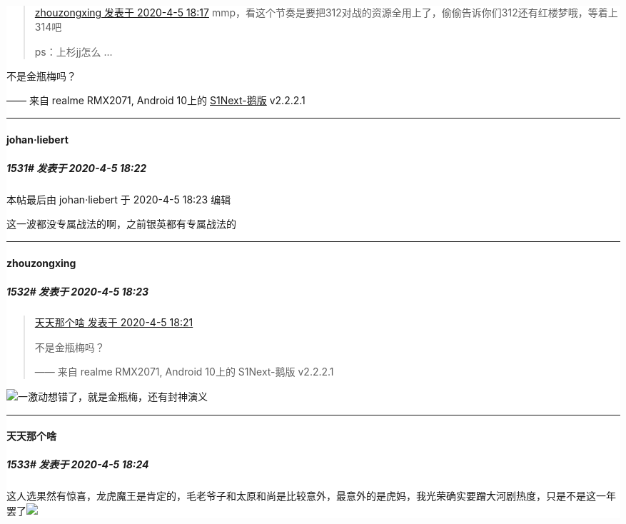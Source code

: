 

<blockquote><a href="httphttps://bbs.saraba1st.com/2b/forum.php?mod=redirect&amp;goto=findpost&amp;pid=46984299&amp;ptid=1850136" target="_blank">zhouzongxing 发表于 2020-4-5 18:17</a>
mmp，看这个节奏是要把312对战的资源全用上了，偷偷告诉你们312还有红楼梦哦，等着上314吧


ps：上杉jj怎么 ...</blockquote>
不是金瓶梅吗？

—— 来自 realme RMX2071, Android 10上的 [S1Next-鹅版](https://github.com/ykrank/S1-Next/releases) v2.2.2.1







-----

####  johan·liebert  
##### 1531#       发表于 2020-4-5 18:22



 本帖最后由 johan·liebert 于 2020-4-5 18:23 编辑 

这一波都没专属战法的啊，之前银英都有专属战法的







-----

####  zhouzongxing  
##### 1532#       发表于 2020-4-5 18:23



<blockquote><a href="httphttps://bbs.saraba1st.com/2b/forum.php?mod=redirect&amp;goto=findpost&amp;pid=46984351&amp;ptid=1850136" target="_blank">天天那个啥 发表于 2020-4-5 18:21</a>

不是金瓶梅吗？


—— 来自 realme RMX2071, Android 10上的 S1Next-鹅版 v2.2.2.1</blockquote>
<img src="https://static.saraba1st.com/image/smiley/face2017/002.png" referrerpolicy="no-referrer">一激动想错了，就是金瓶梅，还有封神演义








-----

####  天天那个啥  
##### 1533#       发表于 2020-4-5 18:24




这人选果然有惊喜，龙虎魔王是肯定的，毛老爷子和太原和尚是比较意外，最意外的是虎妈，我光荣确实要蹭大河剧热度，只是不是这一年罢了<img src="https://static.saraba1st.com/image/smiley/face2017/068.png" referrerpolicy="no-referrer">
